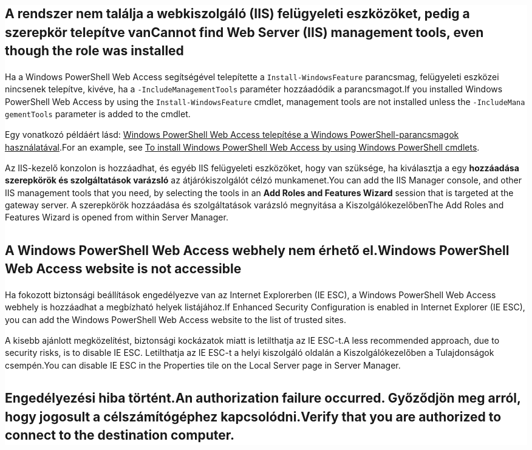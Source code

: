 ## <a name="cannot-find-web-server-iis-management-tools-even-though-the-role-was-installed"></a><span data-ttu-id="11a2c-137">A rendszer nem találja a webkiszolgáló (IIS) felügyeleti eszközöket, pedig a szerepkör telepítve van</span><span class="sxs-lookup"><span data-stu-id="11a2c-137">Cannot find Web Server (IIS) management tools, even though the role was installed</span></span>

<span data-ttu-id="11a2c-138">Ha a Windows PowerShell Web Access segítségével telepítette a `Install-WindowsFeature` parancsmag, felügyeleti eszközei nincsenek telepítve, kivéve, ha a `-IncludeManagementTools` paraméter hozzáadódik a parancsmagot.</span><span class="sxs-lookup"><span data-stu-id="11a2c-138">If you installed Windows PowerShell Web Access by using the `Install-WindowsFeature` cmdlet, management tools are not installed unless the `-IncludeManagementTools` parameter is added to the cmdlet.</span></span>

<span data-ttu-id="11a2c-139">Egy vonatkozó példáért lásd: [Windows PowerShell Web Access telepítése a Windows PowerShell-parancsmagok használatával](install-and-use-windows-powershell-web-access.md#to-install-windows-powershell-web-access-by-using-windows-powershell-cmdlets).</span><span class="sxs-lookup"><span data-stu-id="11a2c-139">For an example, see [To install Windows PowerShell Web Access by using Windows PowerShell cmdlets](install-and-use-windows-powershell-web-access.md#to-install-windows-powershell-web-access-by-using-windows-powershell-cmdlets).</span></span>

<span data-ttu-id="11a2c-140">Az IIS-kezelő konzolon is hozzáadhat, és egyéb IIS felügyeleti eszközöket, hogy van szüksége, ha kiválasztja a egy **hozzáadása szerepkörök és szolgáltatások varázsló** az átjárókiszolgálót célzó munkamenet.</span><span class="sxs-lookup"><span data-stu-id="11a2c-140">You can add the IIS Manager console, and other IIS management tools that you need, by selecting the tools in an **Add Roles and Features Wizard** session that is targeted at the gateway server.</span></span>
<span data-ttu-id="11a2c-141">A szerepkörök hozzáadása és szolgáltatások varázsló megnyitása a Kiszolgálókezelőben</span><span class="sxs-lookup"><span data-stu-id="11a2c-141">The Add Roles and Features Wizard is opened from within Server Manager.</span></span>

## <a name="windows-powershell-web-access-website-is-not-accessible"></a><span data-ttu-id="11a2c-142">A Windows PowerShell Web Access webhely nem érhető el.</span><span class="sxs-lookup"><span data-stu-id="11a2c-142">Windows PowerShell Web Access website is not accessible</span></span>

<span data-ttu-id="11a2c-143">Ha fokozott biztonsági beállítások engedélyezve van az Internet Explorerben (IE ESC), a Windows PowerShell Web Access webhely is hozzáadhat a megbízható helyek listájához.</span><span class="sxs-lookup"><span data-stu-id="11a2c-143">If Enhanced Security Configuration is enabled in Internet Explorer (IE ESC), you can add the Windows PowerShell Web Access website to the list of trusted sites.</span></span>

<span data-ttu-id="11a2c-144">A kisebb ajánlott megközelítést, biztonsági kockázatok miatt is letilthatja az IE ESC-t.</span><span class="sxs-lookup"><span data-stu-id="11a2c-144">A less recommended approach, due to security risks, is to disable IE ESC.</span></span>
<span data-ttu-id="11a2c-145">Letilthatja az IE ESC-t a helyi kiszolgáló oldalán a Kiszolgálókezelőben a Tulajdonságok csempén.</span><span class="sxs-lookup"><span data-stu-id="11a2c-145">You can disable IE ESC in the Properties tile on the Local Server page in Server Manager.</span></span>

## <a name="an-authorization-failure-occurred-verify-that-you-are-authorized-to-connect-to-the-destination-computer"></a><span data-ttu-id="11a2c-146">Engedélyezési hiba történt.</span><span class="sxs-lookup"><span data-stu-id="11a2c-146">An authorization failure occurred.</span></span> <span data-ttu-id="11a2c-147">Győződjön meg arról, hogy jogosult a célszámítógéphez kapcsolódni.</span><span class="sxs-lookup"><span data-stu-id="11a2c-147">Verify that you are authorized to connect to the destination computer.</span></span>
